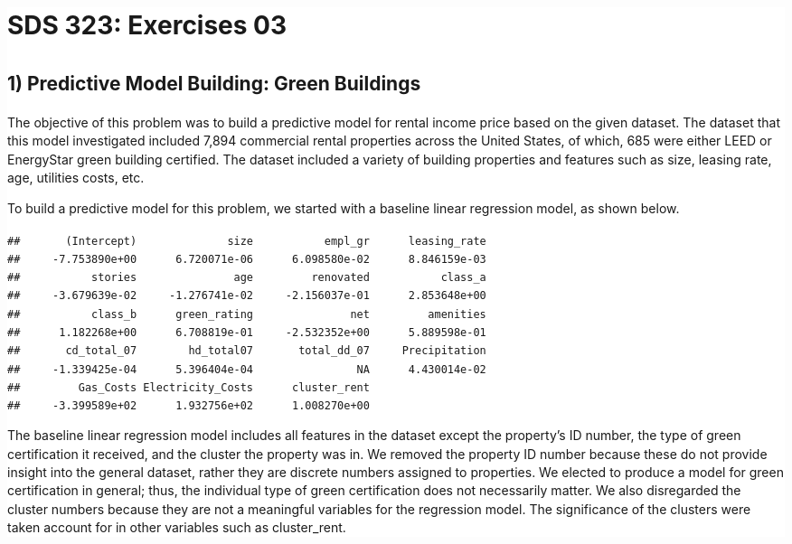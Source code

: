 SDS 323: Exercises 03
================

## 1\) Predictive Model Building: Green Buildings

The objective of this problem was to build a predictive model for rental
income price based on the given dataset. The dataset that this model
investigated included 7,894 commercial rental properties across the
United States, of which, 685 were either LEED or EnergyStar green
building certified. The dataset included a variety of building
properties and features such as size, leasing rate, age, utilities
costs, etc.

To build a predictive model for this problem, we started with a baseline
linear regression model, as shown
    below.

    ##       (Intercept)              size           empl_gr      leasing_rate 
    ##     -7.753890e+00      6.720071e-06      6.098580e-02      8.846159e-03 
    ##           stories               age         renovated           class_a 
    ##     -3.679639e-02     -1.276741e-02     -2.156037e-01      2.853648e+00 
    ##           class_b      green_rating               net         amenities 
    ##      1.182268e+00      6.708819e-01     -2.532352e+00      5.889598e-01 
    ##       cd_total_07        hd_total07       total_dd_07     Precipitation 
    ##     -1.339425e-04      5.396404e-04                NA      4.430014e-02 
    ##         Gas_Costs Electricity_Costs      cluster_rent 
    ##     -3.399589e+02      1.932756e+02      1.008270e+00

The baseline linear regression model includes all features in the
dataset except the property’s ID number, the type of green certification
it received, and the cluster the property was in. We removed the
property ID number because these do not provide insight into the general
dataset, rather they are discrete numbers assigned to properties. We
elected to produce a model for green certification in general; thus, the
individual type of green certification does not necessarily matter. We
also disregarded the cluster numbers because they are not a meaningful
variables for the regression model. The significance of the clusters
were taken account for in other variables such as cluster\_rent.
